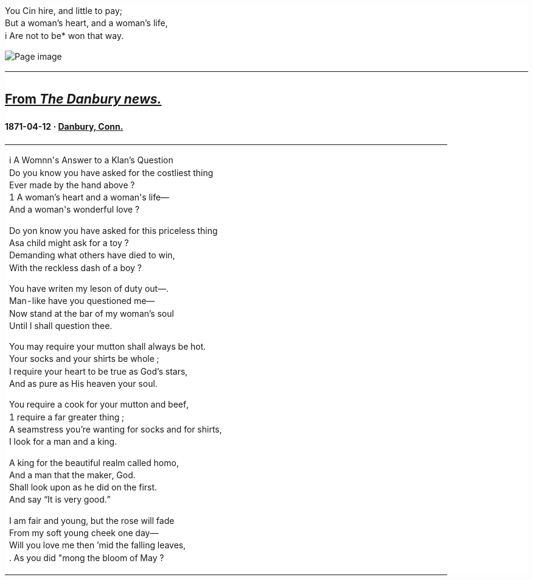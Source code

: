 You Cin hire, and little to pay;  
But a woman’s heart, and a woman’s life,  
i Are not to be* won that way.
</td><td style="width: 50%; max-height: 75%; margin: auto; display: block;">
<img alt="Page image" src="https://tile.loc.gov/image-services/iiif/service:ndnp:vi:batch_vi_longines_ver01:data:sn85025371:00542867206:1871040601:0419/pct:51.490763,13.753396,28.937260,83.102601/!600,600/0/default.jpg"/>
</td>
</tr></table>

---

## [From _The Danbury news._](https://www.loc.gov/resource/sn82016389/1871-04-12/ed-1/?sp=1)

#### 1871-04-12 &middot; [Danbury, Conn.](http://dbpedia.org/resource/Danbury%2C_Connecticut)

<table style="width: 100%;"><tr><td style="width: 50%">

  
  
i A Womnn&#x27;s Answer to a Klan’s Question  
Do you know you have asked for the costliest thing  
Ever made by the hand above ?  
1 A woman’s heart and a woman&#x27;s life—  
And a woman&#x27;s wonderful love ?  
  
Do yon know you have asked for this priceless thing  
Asa child might ask for a toy ?  
Demanding what others have died to win,  
With the reckless dash of a boy ?  
  
You have writen my leson of duty out—.  
Man-like have you questioned me—  
Now stand at the bar of my woman’s soul  
Until I shall question thee.  
  
You may require your mutton shall always be hot.  
Your socks and your shirts be whole ;  
I require your heart to be true as God’s stars,  
And as pure as His heaven your soul.  
  
You require a cook for your mutton and beef,  
1 require a far greater thing ;  
A seamstress you’re wanting for socks and for shirts,  
I look for a man and a king.  
  
A king for the beautiful realm called homo,  
And a man that the maker, God.  
Shall look upon as he did on the first.  
And say “It is very good.”  
  
I am fair and young, but the rose will fade  
From my soft young cheek one day—  
Will you love me then ’mid the falling leaves,  
. As you did &quot;mong the bloom of May ?  
  